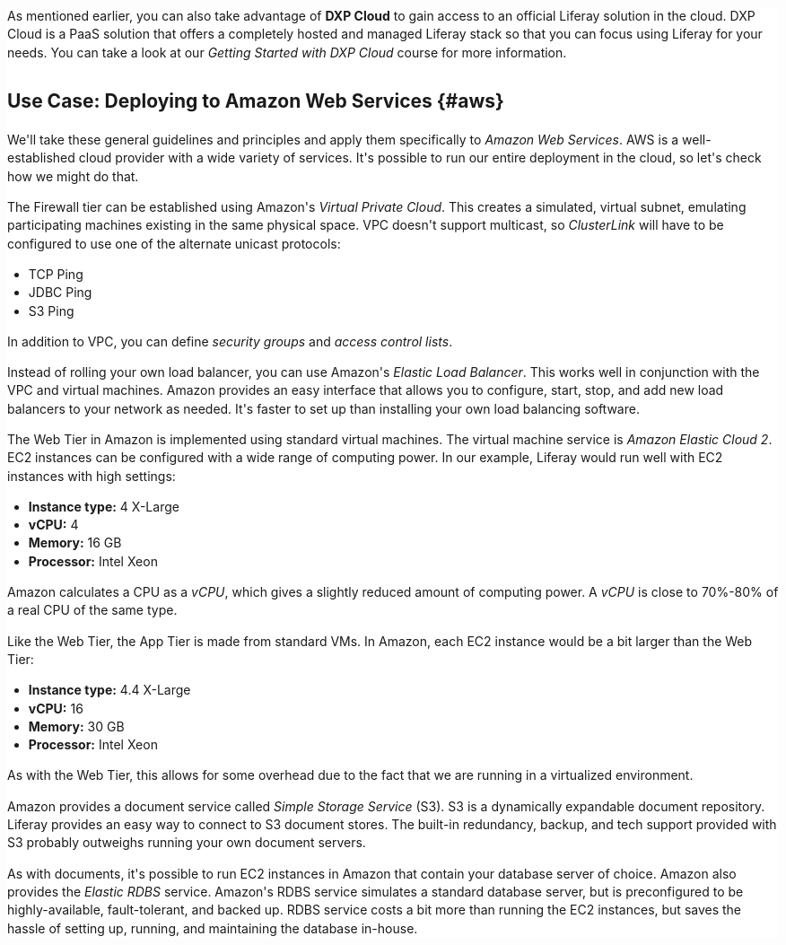 As mentioned earlier, you can also take advantage of **DXP Cloud** to gain access to an official Liferay solution in the cloud. DXP Cloud is a PaaS solution that offers a completely hosted and managed Liferay stack so that you can focus using Liferay for your needs. You can take a look at our _Getting Started with DXP Cloud_ course for more information.

## Use Case: Deploying to Amazon Web Services {#aws}

We'll take these general guidelines and principles and apply them specifically to *Amazon Web Services*. AWS is a well-established cloud provider with a wide variety of services. It's possible to run our entire deployment in the cloud, so let's check how we might do that.

The Firewall tier can be established using Amazon's *Virtual Private Cloud*. This creates a simulated, virtual subnet, emulating participating machines existing in the same physical space. VPC doesn't support multicast, so *ClusterLink* will have to be configured to use one of the alternate unicast protocols:
- TCP Ping
- JDBC Ping
- S3 Ping

In addition to VPC, you can define *security groups* and *access control lists*.

Instead of rolling your own load balancer, you can use Amazon's *Elastic Load Balancer*. This works well in conjunction with the VPC and virtual machines. Amazon provides an easy interface that allows you to configure, start, stop, and add new load balancers to your network as needed. It's faster to set up than installing your own load balancing software.

The Web Tier in Amazon is implemented using standard virtual machines. The virtual machine service is *Amazon Elastic Cloud 2*. EC2 instances can be configured with a wide range of computing power. In our example, Liferay would run well with EC2 instances with high settings:
- **Instance type:** 4 X-Large
- **vCPU:** 4
- **Memory:** 16 GB
- **Processor:** Intel Xeon

Amazon calculates a CPU as a *vCPU*, which gives a slightly reduced amount of computing power. A *vCPU* is close to 70%-80% of a real CPU of the same type.

Like the Web Tier, the App Tier is made from standard VMs. In Amazon, each EC2 instance would be a bit larger than the Web Tier:
- **Instance type:** 4.4 X-Large
- **vCPU:** 16
- **Memory:** 30 GB
- **Processor:** Intel Xeon

As with the Web Tier, this allows for some overhead due to the fact that we are running in a virtualized environment.

Amazon provides a document service called *Simple Storage Service* (S3). S3 is a dynamically expandable document repository. Liferay provides an easy way to connect to S3 document stores. The built-in redundancy, backup, and tech support provided with S3 probably outweighs running your own document servers.

As with documents, it's possible to run EC2 instances in Amazon that contain your database server of choice. Amazon also provides the *Elastic RDBS* service. Amazon's RDBS service simulates a standard database server, but is preconfigured to be highly-available, fault-tolerant, and backed up. RDBS service costs a bit more than running the EC2 instances, but saves the hassle of setting up, running, and maintaining the database in-house.
